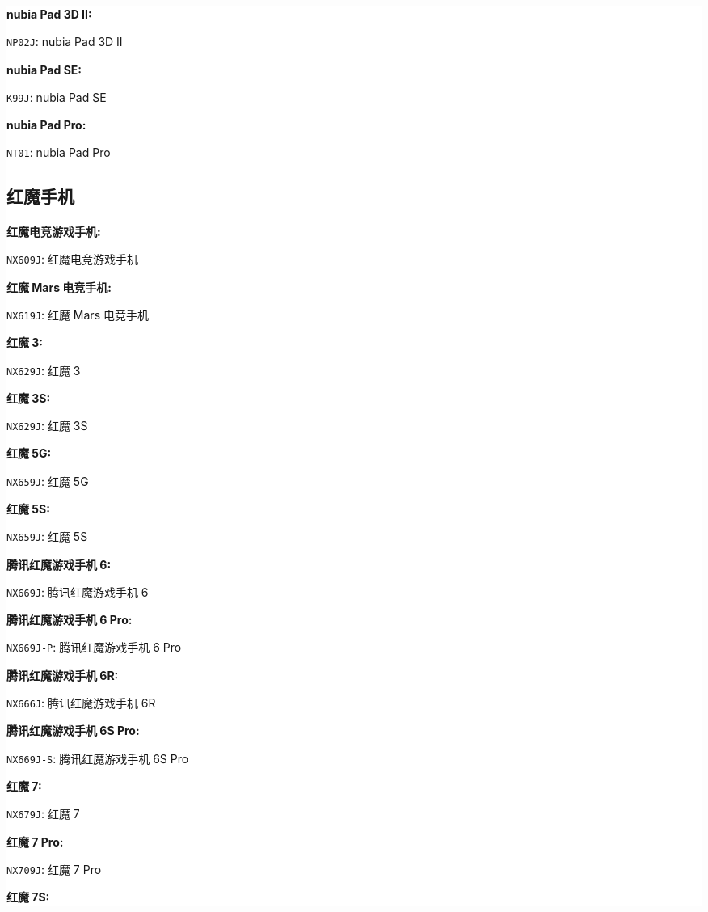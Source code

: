 **nubia Pad 3D II:**

`NP02J`: nubia Pad 3D II

**nubia Pad SE:**

`K99J`: nubia Pad SE

**nubia Pad Pro:**

`NT01`: nubia Pad Pro

## 红魔手机

**红魔电竞游戏手机:**

`NX609J`: 红魔电竞游戏手机

**红魔 Mars 电竞手机:**

`NX619J`: 红魔 Mars 电竞手机

**红魔 3:**

`NX629J`: 红魔 3

**红魔 3S:**

`NX629J`: 红魔 3S

**红魔 5G:**

`NX659J`: 红魔 5G

**红魔 5S:**

`NX659J`: 红魔 5S

**腾讯红魔游戏手机 6:**

`NX669J`: 腾讯红魔游戏手机 6

**腾讯红魔游戏手机 6 Pro:**

`NX669J-P`: 腾讯红魔游戏手机 6 Pro

**腾讯红魔游戏手机 6R:**

`NX666J`: 腾讯红魔游戏手机 6R

**腾讯红魔游戏手机 6S Pro:**

`NX669J-S`: 腾讯红魔游戏手机 6S Pro

**红魔 7:**

`NX679J`: 红魔 7

**红魔 7 Pro:**

`NX709J`: 红魔 7 Pro

**红魔 7S:**
